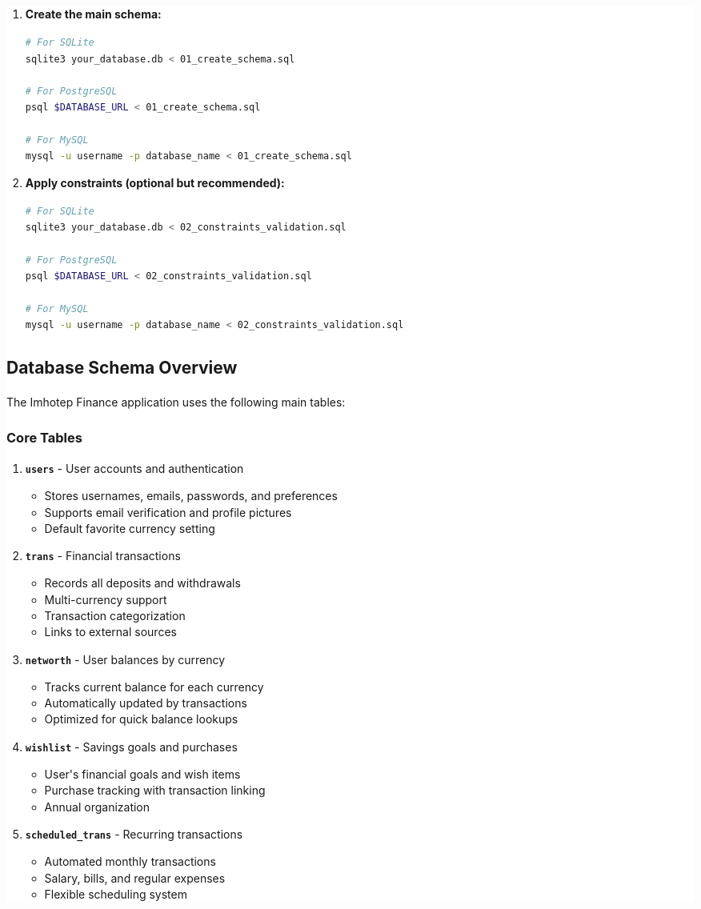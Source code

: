 1. **Create the main schema:**
   ```bash
   # For SQLite
   sqlite3 your_database.db < 01_create_schema.sql
   
   # For PostgreSQL
   psql $DATABASE_URL < 01_create_schema.sql
   
   # For MySQL
   mysql -u username -p database_name < 01_create_schema.sql
   ```

2. **Apply constraints (optional but recommended):**
   ```bash
   # For SQLite
   sqlite3 your_database.db < 02_constraints_validation.sql
   
   # For PostgreSQL
   psql $DATABASE_URL < 02_constraints_validation.sql
   
   # For MySQL
   mysql -u username -p database_name < 02_constraints_validation.sql
   ```

## Database Schema Overview

The Imhotep Finance application uses the following main tables:

### Core Tables

1. **`users`** - User accounts and authentication
   - Stores usernames, emails, passwords, and preferences
   - Supports email verification and profile pictures
   - Default favorite currency setting

2. **`trans`** - Financial transactions
   - Records all deposits and withdrawals
   - Multi-currency support
   - Transaction categorization
   - Links to external sources

3. **`networth`** - User balances by currency
   - Tracks current balance for each currency
   - Automatically updated by transactions
   - Optimized for quick balance lookups

4. **`wishlist`** - Savings goals and purchases
   - User's financial goals and wish items
   - Purchase tracking with transaction linking
   - Annual organization

5. **`scheduled_trans`** - Recurring transactions
   - Automated monthly transactions
   - Salary, bills, and regular expenses
   - Flexible scheduling system
